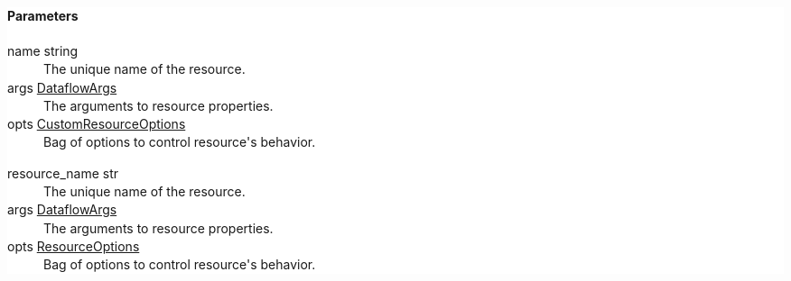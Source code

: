 #### Parameters

<div>
<pulumi-choosable type="language" values="javascript,typescript">

<dl class="resources-properties"><dt
        class="property-required" title="Required">
        <span>name</span>
        <span class="property-indicator"></span>
        <span class="property-type">string</span>
    </dt>
    <dd>The unique name of the resource.</dd><dt
        class="property-required" title="Required">
        <span>args</span>
        <span class="property-indicator"></span>
        <span class="property-type"><a href="#inputs">DataflowArgs</a></span>
    </dt>
    <dd>The arguments to resource properties.</dd><dt
        class="property-optional" title="Optional">
        <span>opts</span>
        <span class="property-indicator"></span>
        <span class="property-type"><a href="/docs/reference/pkg/nodejs/pulumi/pulumi/#CustomResourceOptions">CustomResourceOptions</a></span>
    </dt>
    <dd>Bag of options to control resource&#39;s behavior.</dd></dl>

</pulumi-choosable>
</div>

<div>
<pulumi-choosable type="language" values="python">

<dl class="resources-properties"><dt
        class="property-required" title="Required">
        <span>resource_name</span>
        <span class="property-indicator"></span>
        <span class="property-type">str</span>
    </dt>
    <dd>The unique name of the resource.</dd><dt
        class="property-required" title="Required">
        <span>args</span>
        <span class="property-indicator"></span>
        <span class="property-type"><a href="#inputs">DataflowArgs</a></span>
    </dt>
    <dd>The arguments to resource properties.</dd><dt
        class="property-optional" title="Optional">
        <span>opts</span>
        <span class="property-indicator"></span>
        <span class="property-type"><a href="/docs/reference/pkg/python/pulumi/#pulumi.ResourceOptions">ResourceOptions</a></span>
    </dt>
    <dd>Bag of options to control resource&#39;s behavior.</dd></dl>
